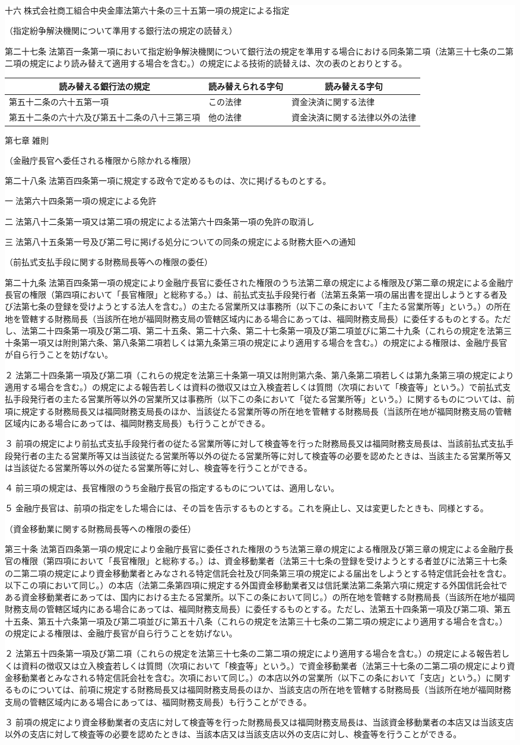 十六 株式会社商工組合中央金庫法第六十条の三十五第一項の規定による指定

（指定紛争解決機関について準用する銀行法の規定の読替え）

第二十七条 法第百一条第一項において指定紛争解決機関について銀行法の規定を準用する場合における同条第二項（法第三十七条の二第二項の規定により読み替えて適用する場合を含む。）の規定による技術的読替えは、次の表のとおりとする。

読み替える銀行法の規定 | 読み替えられる字句 | 読み替える字句  
---|---|---  
第五十二条の六十五第一項 | この法律 | 資金決済に関する法律  
第五十二条の六十六及び第五十二条の八十三第三項 | 他の法律 | 資金決済に関する法律以外の法律  
  
第七章 雑則

（金融庁長官へ委任される権限から除かれる権限）

第二十八条 法第百四条第一項に規定する政令で定めるものは、次に掲げるものとする。

一 法第六十四条第一項の規定による免許

二 法第八十二条第一項又は第二項の規定による法第六十四条第一項の免許の取消し

三 法第八十五条第一号及び第二号に掲げる処分についての同条の規定による財務大臣への通知

（前払式支払手段に関する財務局長等への権限の委任）

第二十九条 法第百四条第一項の規定により金融庁長官に委任された権限のうち法第二章の規定による権限及び第二章の規定による金融庁長官の権限（第四項において「長官権限」と総称する。）は、前払式支払手段発行者（法第五条第一項の届出書を提出しようとする者及び法第七条の登録を受けようとする法人を含む。）の主たる営業所又は事務所（以下この条において「主たる営業所等」という。）の所在地を管轄する財務局長（当該所在地が福岡財務支局の管轄区域内にある場合にあっては、福岡財務支局長）に委任するものとする。ただし、法第二十四条第一項及び第二項、第二十五条、第二十六条、第二十七条第一項及び第二項並びに第二十九条（これらの規定を法第三十条第一項又は附則第六条、第八条第二項若しくは第九条第三項の規定により適用する場合を含む。）の規定による権限は、金融庁長官が自ら行うことを妨げない。

２ 法第二十四条第一項及び第二項（これらの規定を法第三十条第一項又は附則第六条、第八条第二項若しくは第九条第三項の規定により適用する場合を含む。）の規定による報告若しくは資料の徴収又は立入検査若しくは質問（次項において「検査等」という。）で前払式支払手段発行者の主たる営業所等以外の営業所又は事務所（以下この条において「従たる営業所等」という。）に関するものについては、前項に規定する財務局長又は福岡財務支局長のほか、当該従たる営業所等の所在地を管轄する財務局長（当該所在地が福岡財務支局の管轄区域内にある場合にあっては、福岡財務支局長）も行うことができる。

３ 前項の規定により前払式支払手段発行者の従たる営業所等に対して検査等を行った財務局長又は福岡財務支局長は、当該前払式支払手段発行者の主たる営業所等又は当該従たる営業所等以外の従たる営業所等に対して検査等の必要を認めたときは、当該主たる営業所等又は当該従たる営業所等以外の従たる営業所等に対し、検査等を行うことができる。

４ 前三項の規定は、長官権限のうち金融庁長官の指定するものについては、適用しない。

５ 金融庁長官は、前項の指定をした場合には、その旨を告示するものとする。これを廃止し、又は変更したときも、同様とする。

（資金移動業に関する財務局長等への権限の委任）

第三十条 法第百四条第一項の規定により金融庁長官に委任された権限のうち法第三章の規定による権限及び第三章の規定による金融庁長官の権限（第四項において「長官権限」と総称する。）は、資金移動業者（法第三十七条の登録を受けようとする者並びに法第三十七条の二第二項の規定により資金移動業者とみなされる特定信託会社及び同条第三項の規定による届出をしようとする特定信託会社を含む。以下この項において同じ。）の本店（法第二条第四項に規定する外国資金移動業者又は信託業法第二条第六項に規定する外国信託会社である資金移動業者にあっては、国内における主たる営業所。以下この条において同じ。）の所在地を管轄する財務局長（当該所在地が福岡財務支局の管轄区域内にある場合にあっては、福岡財務支局長）に委任するものとする。ただし、法第五十四条第一項及び第二項、第五十五条、第五十六条第一項及び第二項並びに第五十八条（これらの規定を法第三十七条の二第二項の規定により適用する場合を含む。）の規定による権限は、金融庁長官が自ら行うことを妨げない。

２ 法第五十四条第一項及び第二項（これらの規定を法第三十七条の二第二項の規定により適用する場合を含む。）の規定による報告若しくは資料の徴収又は立入検査若しくは質問（次項において「検査等」という。）で資金移動業者（法第三十七条の二第二項の規定により資金移動業者とみなされる特定信託会社を含む。次項において同じ。）の本店以外の営業所（以下この条において「支店」という。）に関するものについては、前項に規定する財務局長又は福岡財務支局長のほか、当該支店の所在地を管轄する財務局長（当該所在地が福岡財務支局の管轄区域内にある場合にあっては、福岡財務支局長）も行うことができる。

３ 前項の規定により資金移動業者の支店に対して検査等を行った財務局長又は福岡財務支局長は、当該資金移動業者の本店又は当該支店以外の支店に対して検査等の必要を認めたときは、当該本店又は当該支店以外の支店に対し、検査等を行うことができる。


